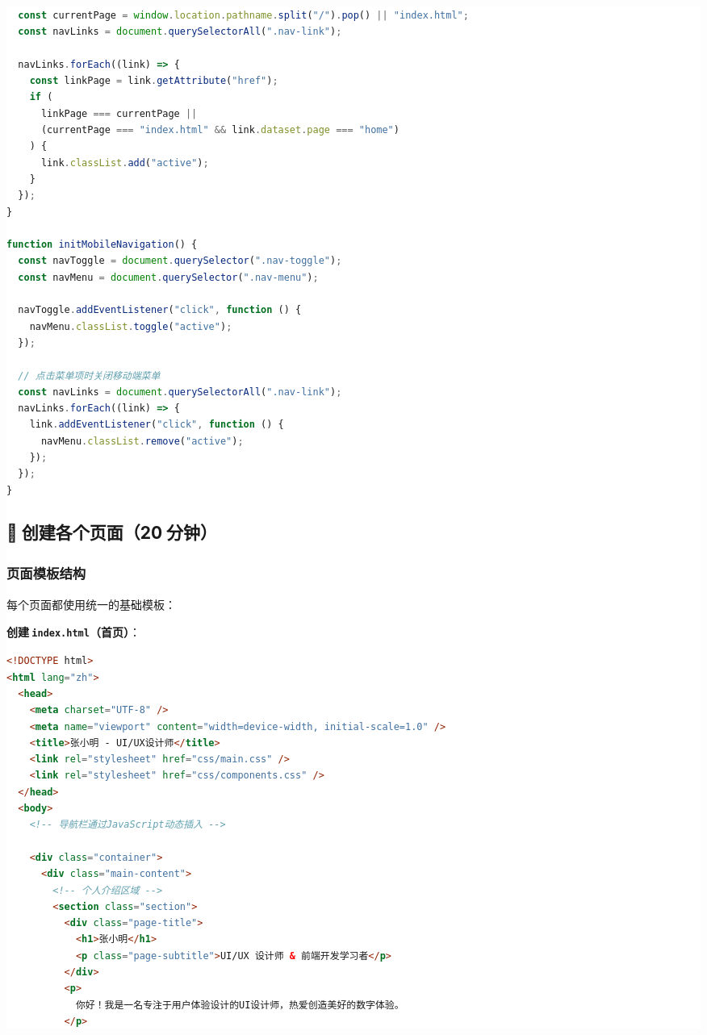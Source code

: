 ```javascript
  const currentPage = window.location.pathname.split("/").pop() || "index.html";
  const navLinks = document.querySelectorAll(".nav-link");

  navLinks.forEach((link) => {
    const linkPage = link.getAttribute("href");
    if (
      linkPage === currentPage ||
      (currentPage === "index.html" && link.dataset.page === "home")
    ) {
      link.classList.add("active");
    }
  });
}

function initMobileNavigation() {
  const navToggle = document.querySelector(".nav-toggle");
  const navMenu = document.querySelector(".nav-menu");

  navToggle.addEventListener("click", function () {
    navMenu.classList.toggle("active");
  });

  // 点击菜单项时关闭移动端菜单
  const navLinks = document.querySelectorAll(".nav-link");
  navLinks.forEach((link) => {
    link.addEventListener("click", function () {
      navMenu.classList.remove("active");
    });
  });
}
```

## 📝 创建各个页面（20 分钟）

### 页面模板结构

每个页面都使用统一的基础模板：

**创建 `index.html`（首页）**：

```html
<!DOCTYPE html>
<html lang="zh">
  <head>
    <meta charset="UTF-8" />
    <meta name="viewport" content="width=device-width, initial-scale=1.0" />
    <title>张小明 - UI/UX设计师</title>
    <link rel="stylesheet" href="css/main.css" />
    <link rel="stylesheet" href="css/components.css" />
  </head>
  <body>
    <!-- 导航栏通过JavaScript动态插入 -->

    <div class="container">
      <div class="main-content">
        <!-- 个人介绍区域 -->
        <section class="section">
          <div class="page-title">
            <h1>张小明</h1>
            <p class="page-subtitle">UI/UX 设计师 & 前端开发学习者</p>
          </div>
          <p>
            你好！我是一名专注于用户体验设计的UI设计师，热爱创造美好的数字体验。
          </p>
```